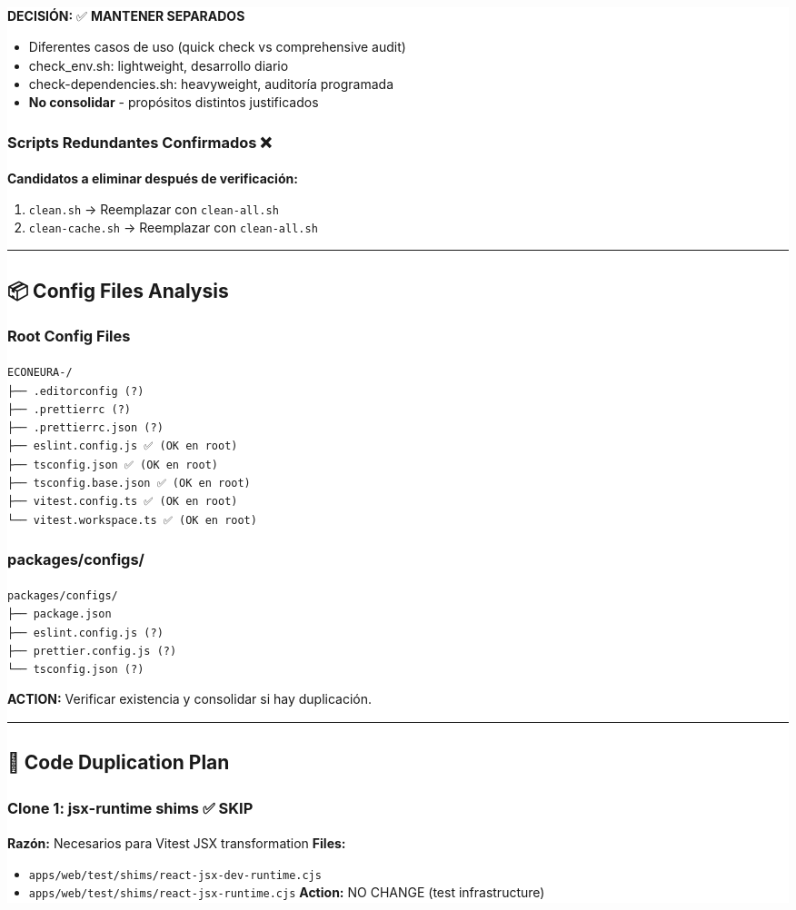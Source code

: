 **DECISIÓN:** ✅ **MANTENER SEPARADOS**
- Diferentes casos de uso (quick check vs comprehensive audit)
- check_env.sh: lightweight, desarrollo diario
- check-dependencies.sh: heavyweight, auditoría programada
- **No consolidar** - propósitos distintos justificados

### Scripts Redundantes Confirmados ❌

**Candidatos a eliminar después de verificación:**
1. `clean.sh` → Reemplazar con `clean-all.sh`
2. `clean-cache.sh` → Reemplazar con `clean-all.sh`

---

## 📦 Config Files Analysis

### Root Config Files
```
ECONEURA-/
├── .editorconfig (?)
├── .prettierrc (?)
├── .prettierrc.json (?)
├── eslint.config.js ✅ (OK en root)
├── tsconfig.json ✅ (OK en root)
├── tsconfig.base.json ✅ (OK en root)
├── vitest.config.ts ✅ (OK en root)
└── vitest.workspace.ts ✅ (OK en root)
```

### packages/configs/
```
packages/configs/
├── package.json
├── eslint.config.js (?)
├── prettier.config.js (?)
└── tsconfig.json (?)
```

**ACTION:** Verificar existencia y consolidar si hay duplicación.

---

## 🎨 Code Duplication Plan

### Clone 1: jsx-runtime shims ✅ SKIP
**Razón:** Necesarios para Vitest JSX transformation
**Files:**
- `apps/web/test/shims/react-jsx-dev-runtime.cjs`
- `apps/web/test/shims/react-jsx-runtime.cjs`
**Action:** NO CHANGE (test infrastructure)
